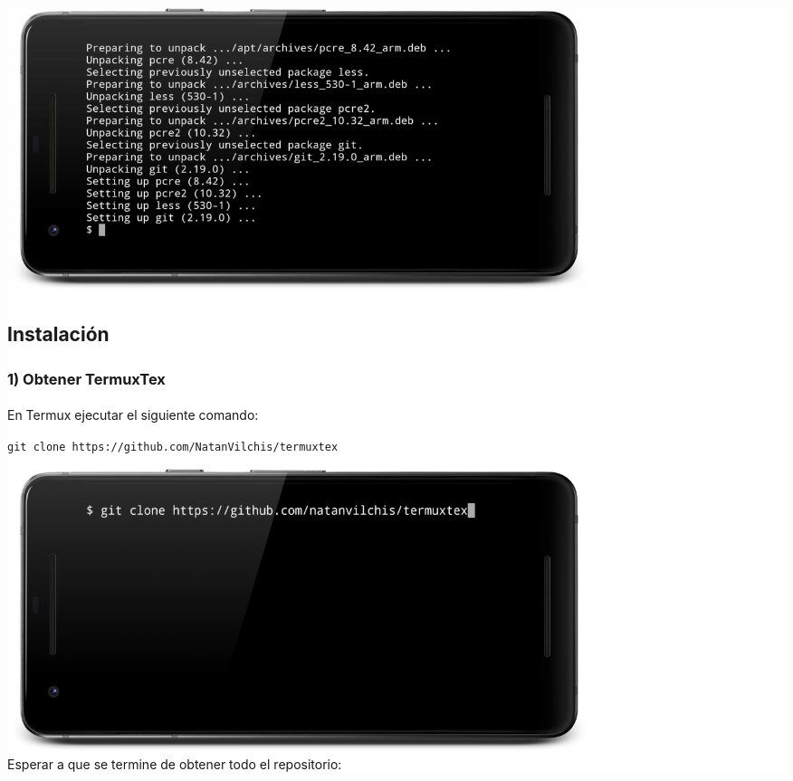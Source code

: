 <img src="images/git_3.jpg" width="75%" alt="Instalación terminada"> <br>

## Instalación
### 1) Obtener TermuxTex
En Termux ejecutar el siguiente comando:
````
git clone https://github.com/NatanVilchis/termuxtex
````
<img src="images/termuxtex_1.jpg" width="75%" alt="Instalación de TermuxPy"> <br>
Esperar a que se termine de obtener todo el repositorio: <br>